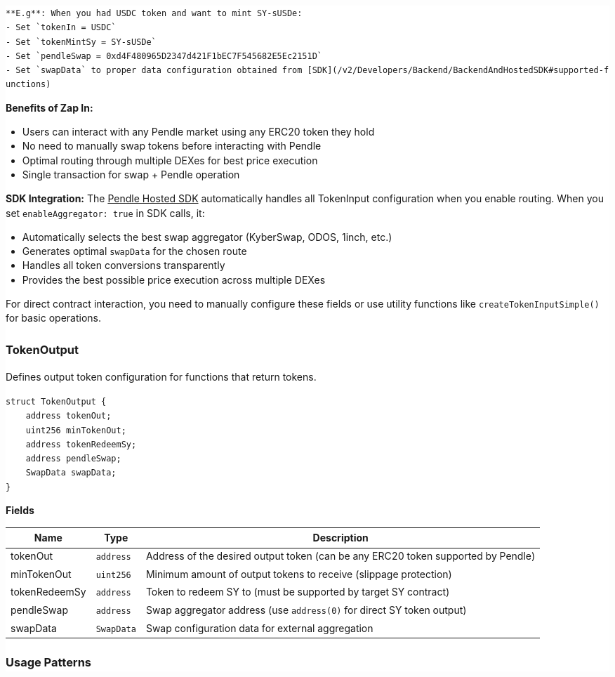     **E.g**: When you had USDC token and want to mint SY-sUSDe:
    - Set `tokenIn = USDC`
    - Set `tokenMintSy = SY-sUSDe`
    - Set `pendleSwap = 0xd4F480965D2347d421F1bEC7F545682E5Ec2151D`
    - Set `swapData` to proper data configuration obtained from [SDK](/v2/Developers/Backend/BackendAndHostedSDK#supported-functions)

**Benefits of Zap In:**
- Users can interact with any Pendle market using any ERC20 token they hold
- No need to manually swap tokens before interacting with Pendle
- Optimal routing through multiple DEXes for best price execution
- Single transaction for swap + Pendle operation

**SDK Integration:**
The [Pendle Hosted SDK](/v2/Developers/Backend/BackendAndHostedSDK#features) automatically handles all TokenInput configuration when you enable routing. When you set `enableAggregator: true` in SDK calls, it:
- Automatically selects the best swap aggregator (KyberSwap, ODOS, 1inch, etc.)
- Generates optimal `swapData` for the chosen route
- Handles all token conversions transparently
- Provides the best possible price execution across multiple DEXes

For direct contract interaction, you need to manually configure these fields or use utility functions like `createTokenInputSimple()` for basic operations.

### TokenOutput

Defines output token configuration for functions that return tokens.

```solidity
struct TokenOutput {
    address tokenOut;
    uint256 minTokenOut;
    address tokenRedeemSy;
    address pendleSwap;
    SwapData swapData;
}
```

**Fields**

| Name | Type | Description |
|------|------|-------------|
| tokenOut | `address` | Address of the desired output token (can be any ERC20 token supported by Pendle) |
| minTokenOut | `uint256` | Minimum amount of output tokens to receive (slippage protection) |
| tokenRedeemSy | `address` | Token to redeem SY to (must be supported by target SY contract) |
| pendleSwap | `address` | Swap aggregator address (use `address(0)` for direct SY token output) |
| swapData | `SwapData` | Swap configuration data for external aggregation |

### Usage Patterns
